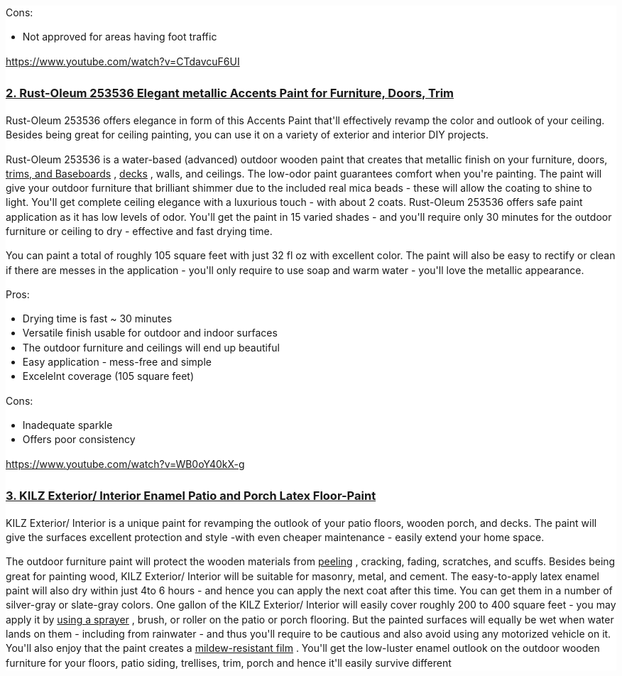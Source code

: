
Cons:
- Not approved for areas having foot traffic

https://www.youtube.com/watch?v=CTdavcuF6UI
### [2. Rust-Oleum 253536 Elegant metallic Accents Paint for Furniture, Doors, Trim](https://www.amazon.com/dp/B003EELMYM/?tag=p-policy-20)
Rust-Oleum 253536 offers elegance in form of this Accents Paint that'll effectively revamp the color and outlook of your ceiling. Besides being great for ceiling painting, you can use it on a variety of exterior and interior DIY projects.

Rust-Oleum 253536 is a water-based (advanced) outdoor wooden paint that creates that metallic finish on your furniture, doors,
[trims, and Baseboards](https://pestpolicy.com/best-paint-brush-for-trim-and-baseboards/)
,
[decks](https://pestpolicy.com/best-deck-stain-sprayer/)
, walls, and ceilings. The low-odor paint guarantees comfort when you're painting.
The paint will give your outdoor furniture that brilliant shimmer due to the included real mica beads - these will allow the coating to shine to light. You'll get complete ceiling elegance with a luxurious touch - with about 2 coats.
Rust-Oleum 253536 offers safe paint application as it has low levels of odor. You'll get the paint in 15 varied shades - and you'll require only 30 minutes for the outdoor furniture or ceiling to dry - effective and fast drying time.

You can paint a total of roughly 105 square feet with just 32 fl oz with excellent color. The paint will also be easy to rectify or clean if there are messes in the application - you'll only require to use soap and warm water - you'll love the metallic appearance.

Pros:
- Drying time is fast ~ 30 minutes
- Versatile finish usable for outdoor and indoor surfaces
- The outdoor furniture and ceilings will end up beautiful
- Easy application - mess-free and simple
- Excelelnt coverage (105 square feet)

Cons:
- Inadequate sparkle
- Offers poor consistency

https://www.youtube.com/watch?v=WB0oY40kX-g
### [3. KILZ Exterior/ Interior Enamel Patio and Porch Latex Floor-Paint](https://www.amazon.com/dp/B01MQCGX1T/?tag=p-policy-20)
KILZ Exterior/ Interior is a unique paint for revamping the outlook of your patio floors, wooden porch, and decks. The paint will give the surfaces excellent protection and style -with even cheaper maintenance - easily extend your home space.

The outdoor furniture paint will protect the wooden materials from
[peeling](https://pestpolicy.com/how-to-paint-a-deck-with-peeling-paint/)
, cracking, fading, scratches, and scuffs. Besides being great for painting wood, KILZ Exterior/ Interior will be suitable for masonry, metal, and cement.
The easy-to-apply latex enamel paint will also dry within just 4to 6 hours - and hence you can apply the next coat after this time. You can get them in a number of silver-gray or slate-gray colors.
One gallon of the KILZ Exterior/ Interior will easily cover roughly 200 to 400 square feet - you may apply it by
[using a sprayer](https://pestpolicy.com/best-paint-sprayer-for-furniture/)
, brush, or roller on the patio or porch flooring.
But the painted surfaces will equally be wet when water lands on them - including from rainwater - and thus you'll require to be cautious and also avoid using any motorized vehicle on it. You'll also enjoy that the paint creates a
[mildew-resistant film](https://pestpolicy.com/mildew-resistant-paints/)
.
You'll get the
low-luster enamel outlook on the outdoor wooden furniture for your
floors, patio siding, trellises, trim, porch and hence it'll easily survive different
